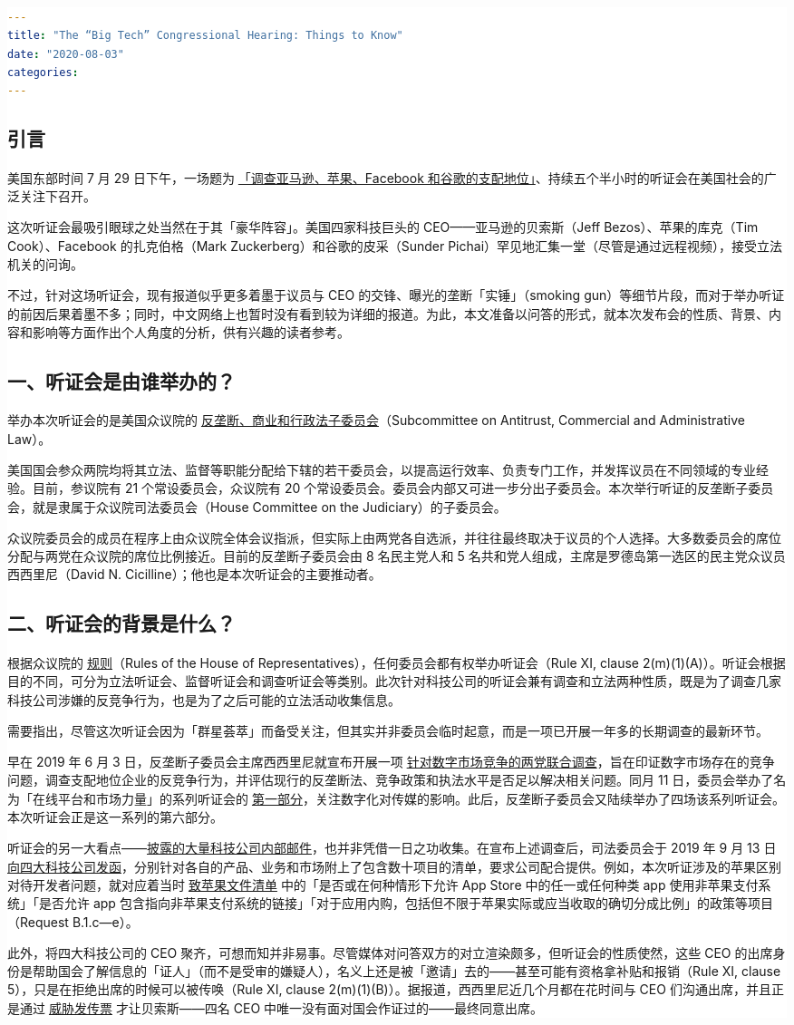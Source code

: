 ```yaml
---
title: "The “Big Tech” Congressional Hearing: Things to Know"
date: "2020-08-03"
categories: 
---
```


## 引言

美国东部时间 7 月 29 日下午，一场题为 [「调查亚马逊、苹果、Facebook 和谷歌的支配地位」](https://judiciary.house.gov/calendar/eventsingle.aspx?EventID=3113)、持续五个半小时的听证会在美国社会的广泛关注下召开。

这次听证会最吸引眼球之处当然在于其「豪华阵容」。美国四家科技巨头的 CEO——亚马逊的贝索斯（Jeff Bezos）、苹果的库克（Tim Cook）、Facebook 的扎克伯格（Mark Zuckerberg）和谷歌的皮采（Sunder Pichai）罕见地汇集一堂（尽管是通过远程视频），接受立法机关的问询。

不过，针对这场听证会，现有报道似乎更多着墨于议员与 CEO 的交锋、曝光的垄断「实锤」（smoking gun）等细节片段，而对于举办听证的前因后果着墨不多；同时，中文网络上也暂时没有看到较为详细的报道。为此，本文准备以问答的形式，就本次发布会的性质、背景、内容和影响等方面作出个人角度的分析，供有兴趣的读者参考。

## 一、听证会是由谁举办的？

举办本次听证会的是美国众议院的 [反垄断、商业和行政法子委员会](https://judiciary.house.gov/subcommittees/antitrust-commercial-and-administrative-law-116th-congress/)（Subcommittee on Antitrust, Commercial and Administrative Law）。

美国国会参众两院均将其立法、监督等职能分配给下辖的若干委员会，以提高运行效率、负责专门工作，并发挥议员在不同领域的专业经验。目前，参议院有 21 个常设委员会，众议院有 20 个常设委员会。委员会内部又可进一步分出子委员会。本次举行听证的反垄断子委员会，就是隶属于众议院司法委员会（House Committee on the Judiciary）的子委员会。

众议院委员会的成员在程序上由众议院全体会议指派，但实际上由两党各自选派，并往往最终取决于议员的个人选择。大多数委员会的席位分配与两党在众议院的席位比例接近。目前的反垄断子委员会由 8 名民主党人和 5 名共和党人组成，主席是罗德岛第一选区的民主党众议员西西里尼（David N. Cicilline）；他也是本次听证会的主要推动者。

## 二、听证会的背景是什么？

根据众议院的 [规则](https://rules.house.gov/sites/democrats.rules.house.gov/files/HouseRulesManual116/rules_non_annotated.xml)（Rules of the House of Representatives），任何委员会都有权举办听证会（Rule XI, clause 2(m)(1)(A)）。听证会根据目的不同，可分为立法听证会、监督听证会和调查听证会等类别。此次针对科技公司的听证会兼有调查和立法两种性质，既是为了调查几家科技公司涉嫌的反竞争行为，也是为了之后可能的立法活动收集信息。

需要指出，尽管这次听证会因为「群星荟萃」而备受关注，但其实并非委员会临时起意，而是一项已开展一年多的长期调查的最新环节。

早在 2019 年 6 月 3 日，反垄断子委员会主席西西里尼就宣布开展一项 [针对数字市场竞争的两党联合调查](https://cicilline.house.gov/press-release/judiciary-committee-launches-investigation-competition-digital-markets)，旨在印证数字市场存在的竞争问题，调查支配地位企业的反竞争行为，并评估现行的反垄断法、竞争政策和执法水平是否足以解决相关问题。同月 11 日，委员会举办了名为「在线平台和市场力量」的系列听证会的 [第一部分](https://judiciary.house.gov/calendar/EventSingle.aspx?EventID=2260)，关注数字化对传媒的影响。此后，反垄断子委员会又陆续举办了四场该系列听证会。本次听证会正是这一系列的第六部分。

听证会的另一大看点——[披露的大量科技公司内部邮件](https://judiciary.house.gov/online-platforms-and-market-power/)，也并非凭借一日之功收集。在宣布上述调查后，司法委员会于 2019 年 9 月 13 日 [向四大科技公司发函](https://judiciary.house.gov/news/documentsingle.aspx?DocumentID=2209)，分别针对各自的产品、业务和市场附上了包含数十项目的清单，要求公司配合提供。例如，本次听证涉及的苹果区别对待开发者问题，就对应着当时 [致苹果文件清单](https://judiciary.house.gov/sites/democrats.judiciary.house.gov/files/documents/Apple%20RFI%20-%20Signed.pdf) 中的「是否或在何种情形下允许 App Store 中的任一或任何种类 app 使用非苹果支付系统」「是否允许 app 包含指向非苹果支付系统的链接」「对于应用内购，包括但不限于苹果实际或应当收取的确切分成比例」的政策等项目（Request B.1.c—e）。

此外，将四大科技公司的 CEO 聚齐，可想而知并非易事。尽管媒体对问答双方的对立渲染颇多，但听证会的性质使然，这些 CEO 的出席身份是帮助国会了解信息的「证人」（而不是受审的嫌疑人），名义上还是被「邀请」去的——甚至可能有资格拿补贴和报销（Rule XI, clause 5），只是在拒绝出席的时候可以被传唤（Rule XI, clause 2(m)(1)(B)）。据报道，西西里尼近几个月都在花时间与 CEO 们沟通出席，并且正是通过 [威胁发传票](https://www.nytimes.com/live/2020/07/29/technology/tech-ceos-hearing-testimony/democrats-dug-in-with-accusations-of-anticompetitive-behavior) 才让贝索斯——四名 CEO 中唯一没有面对国会作证过的——最终同意出席。
